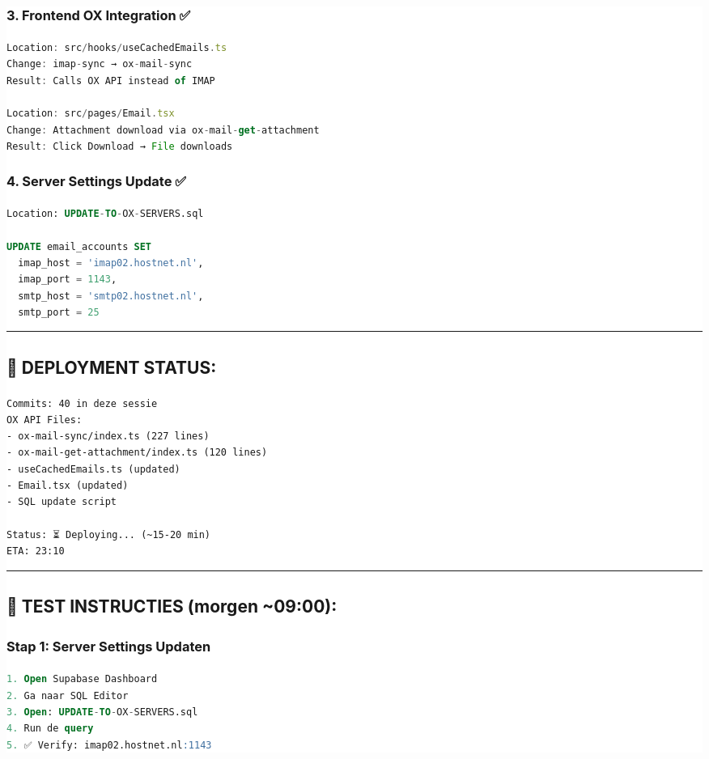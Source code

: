 ### **3. Frontend OX Integration** ✅
```typescript
Location: src/hooks/useCachedEmails.ts
Change: imap-sync → ox-mail-sync
Result: Calls OX API instead of IMAP

Location: src/pages/Email.tsx
Change: Attachment download via ox-mail-get-attachment
Result: Click Download → File downloads
```

### **4. Server Settings Update** ✅
```sql
Location: UPDATE-TO-OX-SERVERS.sql

UPDATE email_accounts SET
  imap_host = 'imap02.hostnet.nl',
  imap_port = 1143,
  smtp_host = 'smtp02.hostnet.nl',
  smtp_port = 25
```

---

## 🚀 **DEPLOYMENT STATUS:**

```
Commits: 40 in deze sessie
OX API Files:
- ox-mail-sync/index.ts (227 lines)
- ox-mail-get-attachment/index.ts (120 lines)
- useCachedEmails.ts (updated)
- Email.tsx (updated)
- SQL update script

Status: ⏳ Deploying... (~15-20 min)
ETA: 23:10
```

---

## 🧪 **TEST INSTRUCTIES (morgen ~09:00):**

### **Stap 1: Server Settings Updaten**
```sql
1. Open Supabase Dashboard
2. Ga naar SQL Editor
3. Open: UPDATE-TO-OX-SERVERS.sql
4. Run de query
5. ✅ Verify: imap02.hostnet.nl:1143
```
